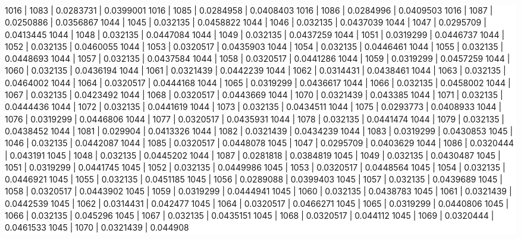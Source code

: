 1016 | 1083 | 0.0283731 | 0.0399001
1016 | 1085 | 0.0284958 | 0.0408403
1016 | 1086 | 0.0284996 | 0.0409503
1016 | 1087 | 0.0250886 | 0.0356867
1044 | 1045 | 0.032135 | 0.0458822
1044 | 1046 | 0.032135 | 0.0437039
1044 | 1047 | 0.0295709 | 0.0413445
1044 | 1048 | 0.032135 | 0.0447084
1044 | 1049 | 0.032135 | 0.0437259
1044 | 1051 | 0.0319299 | 0.0446737
1044 | 1052 | 0.032135 | 0.0460055
1044 | 1053 | 0.0320517 | 0.0435903
1044 | 1054 | 0.032135 | 0.0446461
1044 | 1055 | 0.032135 | 0.0448693
1044 | 1057 | 0.032135 | 0.0437584
1044 | 1058 | 0.0320517 | 0.0441286
1044 | 1059 | 0.0319299 | 0.0457259
1044 | 1060 | 0.032135 | 0.0436194
1044 | 1061 | 0.0321439 | 0.0442239
1044 | 1062 | 0.0314431 | 0.0438461
1044 | 1063 | 0.032135 | 0.0464002
1044 | 1064 | 0.0320517 | 0.0444168
1044 | 1065 | 0.0319299 | 0.0436617
1044 | 1066 | 0.032135 | 0.0458002
1044 | 1067 | 0.032135 | 0.0423492
1044 | 1068 | 0.0320517 | 0.0443669
1044 | 1070 | 0.0321439 | 0.043385
1044 | 1071 | 0.032135 | 0.0444436
1044 | 1072 | 0.032135 | 0.0441619
1044 | 1073 | 0.032135 | 0.0434511
1044 | 1075 | 0.0293773 | 0.0408933
1044 | 1076 | 0.0319299 | 0.0446806
1044 | 1077 | 0.0320517 | 0.0435931
1044 | 1078 | 0.032135 | 0.0441474
1044 | 1079 | 0.032135 | 0.0438452
1044 | 1081 | 0.029904 | 0.0413326
1044 | 1082 | 0.0321439 | 0.0434239
1044 | 1083 | 0.0319299 | 0.0430853
1045 | 1046 | 0.032135 | 0.0442087
1044 | 1085 | 0.0320517 | 0.0448078
1045 | 1047 | 0.0295709 | 0.0403629
1044 | 1086 | 0.0320444 | 0.043191
1045 | 1048 | 0.032135 | 0.0445202
1044 | 1087 | 0.0281818 | 0.0384819
1045 | 1049 | 0.032135 | 0.0430487
1045 | 1051 | 0.0319299 | 0.0441745
1045 | 1052 | 0.032135 | 0.0449986
1045 | 1053 | 0.0320517 | 0.0448564
1045 | 1054 | 0.032135 | 0.0446921
1045 | 1055 | 0.032135 | 0.0451185
1045 | 1056 | 0.0289088 | 0.0399403
1045 | 1057 | 0.032135 | 0.0439689
1045 | 1058 | 0.0320517 | 0.0443902
1045 | 1059 | 0.0319299 | 0.0444941
1045 | 1060 | 0.032135 | 0.0438783
1045 | 1061 | 0.0321439 | 0.0442539
1045 | 1062 | 0.0314431 | 0.042477
1045 | 1064 | 0.0320517 | 0.0466271
1045 | 1065 | 0.0319299 | 0.0440806
1045 | 1066 | 0.032135 | 0.045296
1045 | 1067 | 0.032135 | 0.0435151
1045 | 1068 | 0.0320517 | 0.044112
1045 | 1069 | 0.0320444 | 0.0461533
1045 | 1070 | 0.0321439 | 0.044908